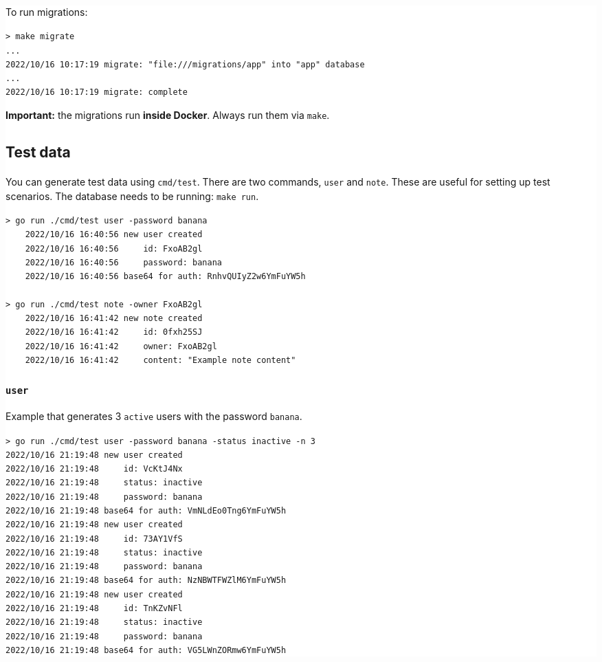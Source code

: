 To run migrations:

```console
> make migrate
...
2022/10/16 10:17:19 migrate: "file:///migrations/app" into "app" database
...
2022/10/16 10:17:19 migrate: complete
```

**Important:** the migrations run **inside Docker**. Always run them via `make`.

## Test data

You can generate test data using `cmd/test`. There are two commands, `user` and `note`. These are useful for setting up test scenarios. The database needs to be running: `make run`.

```console
> go run ./cmd/test user -password banana
	2022/10/16 16:40:56 new user created
	2022/10/16 16:40:56 	id: FxoAB2gl
	2022/10/16 16:40:56 	password: banana
	2022/10/16 16:40:56 base64 for auth: RnhvQUIyZ2w6YmFuYW5h

> go run ./cmd/test note -owner FxoAB2gl
	2022/10/16 16:41:42 new note created
	2022/10/16 16:41:42 	id: 0fxh25SJ
	2022/10/16 16:41:42 	owner: FxoAB2gl
	2022/10/16 16:41:42 	content: "Example note content"
```

### `user`

Example that generates 3 `active` users with the password `banana`.

```console
> go run ./cmd/test user -password banana -status inactive -n 3
2022/10/16 21:19:48 new user created
2022/10/16 21:19:48 	id: VcKtJ4Nx
2022/10/16 21:19:48 	status: inactive
2022/10/16 21:19:48 	password: banana
2022/10/16 21:19:48 base64 for auth: VmNLdEo0Tng6YmFuYW5h
2022/10/16 21:19:48 new user created
2022/10/16 21:19:48 	id: 73AY1VfS
2022/10/16 21:19:48 	status: inactive
2022/10/16 21:19:48 	password: banana
2022/10/16 21:19:48 base64 for auth: NzNBWTFWZlM6YmFuYW5h
2022/10/16 21:19:48 new user created
2022/10/16 21:19:48 	id: TnKZvNFl
2022/10/16 21:19:48 	status: inactive
2022/10/16 21:19:48 	password: banana
2022/10/16 21:19:48 base64 for auth: VG5LWnZORmw6YmFuYW5h
```
